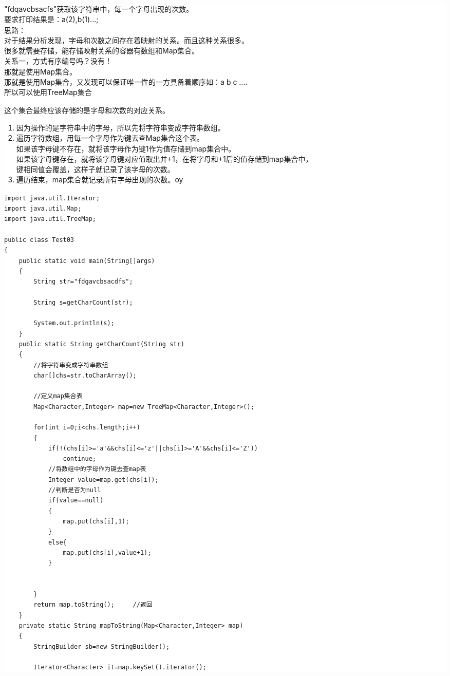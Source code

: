 "fdqavcbsacfs"获取该字符串中，每一个字母出现的次数。</br>
要求打印结果是：a(2),b(1)...;</br>
思路：</br>
对于结果分析发现，字母和次数之间存在着映射的关系。而且这种关系很多。</br>
很多就需要存储，能存储映射关系的容器有数组和Map集合。</br>
关系一，方式有序编号吗？没有！</br>
那就是使用Map集合。</br>
那就是使用Map集合，又发现可以保证唯一性的一方具备着顺序如：a  b  c ....</br>
所以可以使用TreeMap集合

这个集合最终应该存储的是字母和次数的对应关系。

1. 因为操作的是字符串中的字母，所以先将字符串变成字符串数组。
2. 遍历字符数组，用每一个字母作为键去查Map集合这个表。</br>
如果该字母键不存在，就将该字母作为键1作为值存储到map集合中。</br>
如果该字母键存在，就将该字母键对应值取出并+1，在将字母和+1后的值存储到map集合中，</br>
键相同值会覆盖，这样子就记录了该字母的次数。
3. 遍历结束，map集合就记录所有字母出现的次数。oy
```
import java.util.Iterator;
import java.util.Map;
import java.util.TreeMap;

public class Test03
{
    public static void main(String[]args)
    {
        String str="fdgavcbsacdfs";
        
        String s=getCharCount(str);
        
        System.out.println(s);
    }
    public static String getCharCount(String str)
    {
        //将字符串变成字符串数组
        char[]chs=str.toCharArray();
        
        //定义map集合表
        Map<Character,Integer> map=new TreeMap<Character,Integer>();
        
        for(int i=0;i<chs.length;i++)
        {
            if(!(chs[i]>='a'&&chs[i]<='z'||chs[i]>='A'&&chs[i]<='Z'))
                continue;
            //将数组中的字母作为键去查map表
            Integer value=map.get(chs[i]);
            //判断是否为null
            if(value==null)
            {
                map.put(chs[i],1);
            }
            else{
                map.put(chs[i],value+1);
            }
            
            
        }
        return map.toString();     //返回
    }
    private static String mapToString(Map<Character,Integer> map)
    {
        StringBuilder sb=new StringBuilder();
        
        Iterator<Character> it=map.keySet().iterator();
```